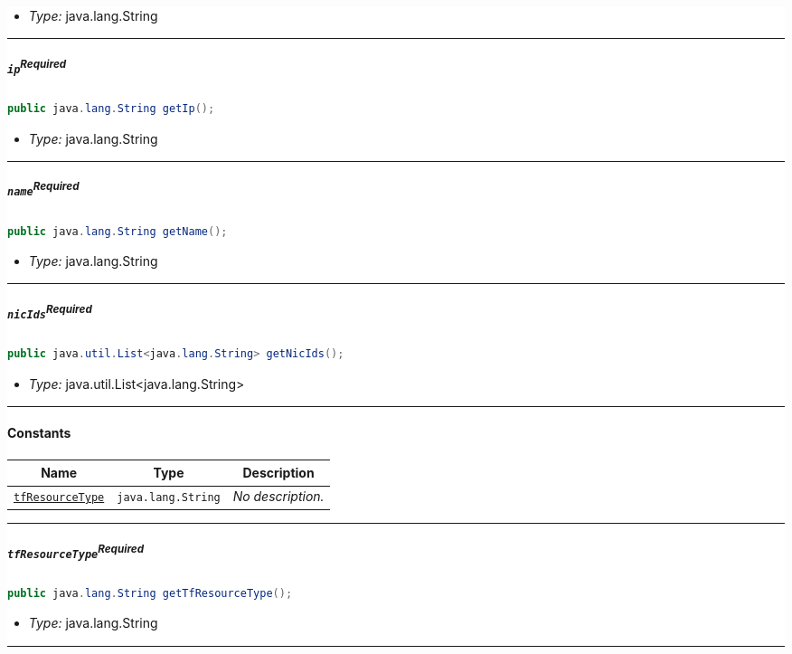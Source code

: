 - *Type:* java.lang.String

---

##### `ip`<sup>Required</sup> <a name="ip" id="@cdktf/provider-ionoscloud.loadbalancer.Loadbalancer.property.ip"></a>

```java
public java.lang.String getIp();
```

- *Type:* java.lang.String

---

##### `name`<sup>Required</sup> <a name="name" id="@cdktf/provider-ionoscloud.loadbalancer.Loadbalancer.property.name"></a>

```java
public java.lang.String getName();
```

- *Type:* java.lang.String

---

##### `nicIds`<sup>Required</sup> <a name="nicIds" id="@cdktf/provider-ionoscloud.loadbalancer.Loadbalancer.property.nicIds"></a>

```java
public java.util.List<java.lang.String> getNicIds();
```

- *Type:* java.util.List<java.lang.String>

---

#### Constants <a name="Constants" id="Constants"></a>

| **Name** | **Type** | **Description** |
| --- | --- | --- |
| <code><a href="#@cdktf/provider-ionoscloud.loadbalancer.Loadbalancer.property.tfResourceType">tfResourceType</a></code> | <code>java.lang.String</code> | *No description.* |

---

##### `tfResourceType`<sup>Required</sup> <a name="tfResourceType" id="@cdktf/provider-ionoscloud.loadbalancer.Loadbalancer.property.tfResourceType"></a>

```java
public java.lang.String getTfResourceType();
```

- *Type:* java.lang.String

---

